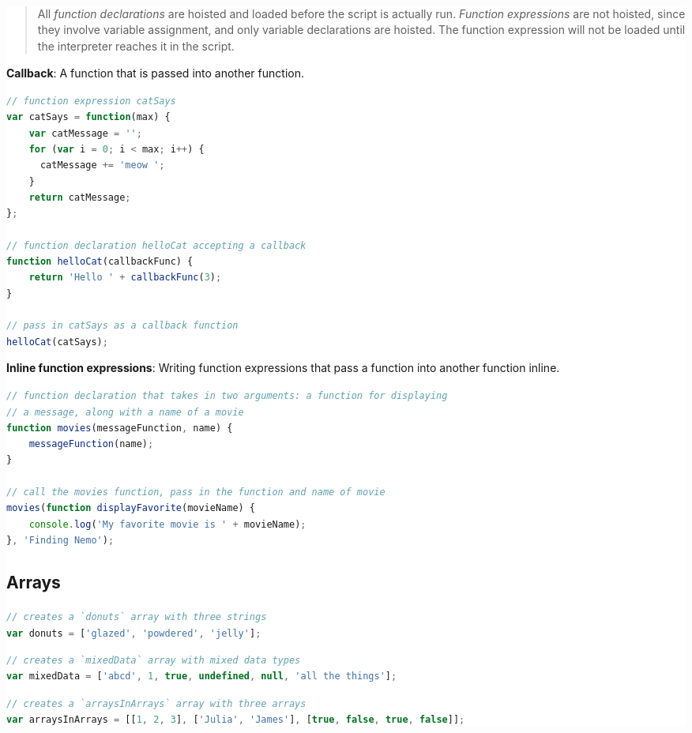 > All *function declarations* are hoisted and loaded before the script is actually run. *Function expressions* are not hoisted, since they involve variable assignment, and only variable declarations are hoisted. The function expression will not be loaded until the interpreter reaches it in the script.

**Callback**: A function that is passed into another function.

```js
// function expression catSays
var catSays = function(max) {
    var catMessage = '';
    for (var i = 0; i < max; i++) {
      catMessage += 'meow ';
    }
    return catMessage;
};

// function declaration helloCat accepting a callback
function helloCat(callbackFunc) {
    return 'Hello ' + callbackFunc(3);
}

// pass in catSays as a callback function
helloCat(catSays);
```

**Inline function expressions**: Writing function expressions that pass a function into another function inline.

```js
// function declaration that takes in two arguments: a function for displaying
// a message, along with a name of a movie
function movies(messageFunction, name) {
    messageFunction(name);
}

// call the movies function, pass in the function and name of movie
movies(function displayFavorite(movieName) {
    console.log('My favorite movie is ' + movieName);
}, 'Finding Nemo');
```

## Arrays

```js
// creates a `donuts` array with three strings
var donuts = ['glazed', 'powdered', 'jelly'];
```

```js
// creates a `mixedData` array with mixed data types
var mixedData = ['abcd', 1, true, undefined, null, 'all the things'];
```

```js
// creates a `arraysInArrays` array with three arrays
var arraysInArrays = [[1, 2, 3], ['Julia', 'James'], [true, false, true, false]];
```
